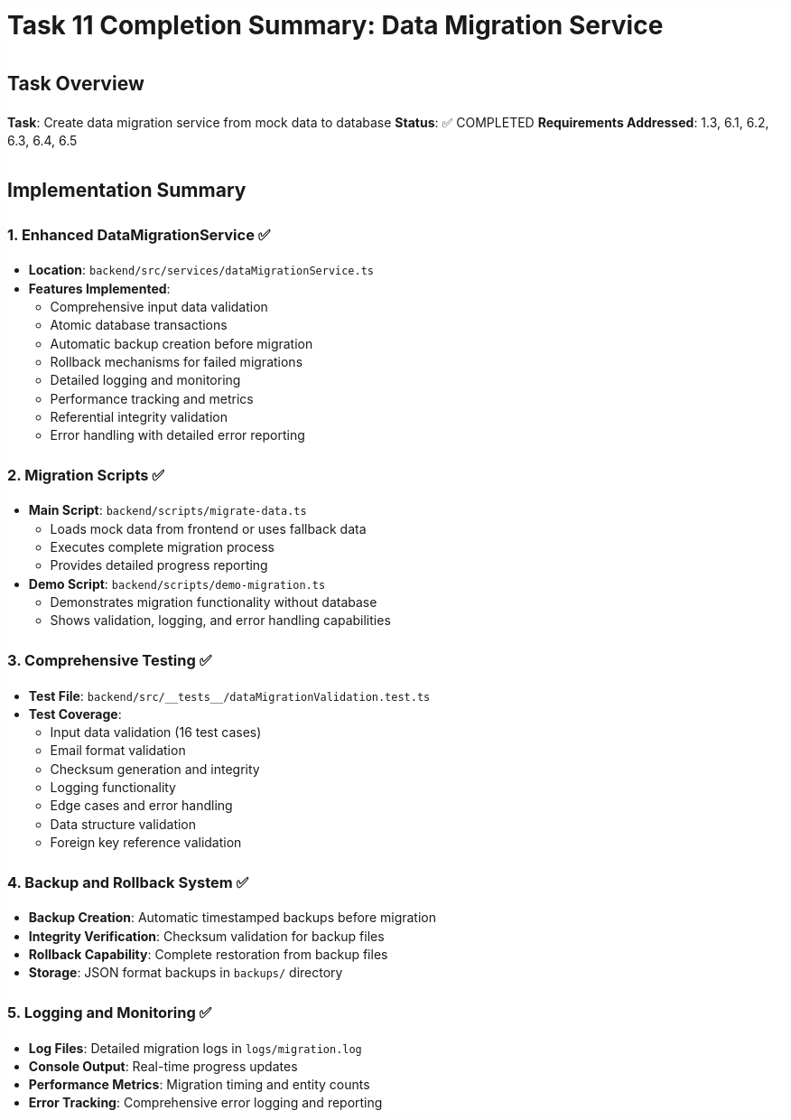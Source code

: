 # Task 11 Completion Summary: Data Migration Service

## Task Overview
**Task**: Create data migration service from mock data to database
**Status**: ✅ COMPLETED
**Requirements Addressed**: 1.3, 6.1, 6.2, 6.3, 6.4, 6.5

## Implementation Summary

### 1. Enhanced DataMigrationService ✅
- **Location**: `backend/src/services/dataMigrationService.ts`
- **Features Implemented**:
  - Comprehensive input data validation
  - Atomic database transactions
  - Automatic backup creation before migration
  - Rollback mechanisms for failed migrations
  - Detailed logging and monitoring
  - Performance tracking and metrics
  - Referential integrity validation
  - Error handling with detailed error reporting

### 2. Migration Scripts ✅
- **Main Script**: `backend/scripts/migrate-data.ts`
  - Loads mock data from frontend or uses fallback data
  - Executes complete migration process
  - Provides detailed progress reporting
- **Demo Script**: `backend/scripts/demo-migration.ts`
  - Demonstrates migration functionality without database
  - Shows validation, logging, and error handling capabilities

### 3. Comprehensive Testing ✅
- **Test File**: `backend/src/__tests__/dataMigrationValidation.test.ts`
- **Test Coverage**:
  - Input data validation (16 test cases)
  - Email format validation
  - Checksum generation and integrity
  - Logging functionality
  - Edge cases and error handling
  - Data structure validation
  - Foreign key reference validation

### 4. Backup and Rollback System ✅
- **Backup Creation**: Automatic timestamped backups before migration
- **Integrity Verification**: Checksum validation for backup files
- **Rollback Capability**: Complete restoration from backup files
- **Storage**: JSON format backups in `backups/` directory

### 5. Logging and Monitoring ✅
- **Log Files**: Detailed migration logs in `logs/migration.log`
- **Console Output**: Real-time progress updates
- **Performance Metrics**: Migration timing and entity counts
- **Error Tracking**: Comprehensive error logging and reporting
